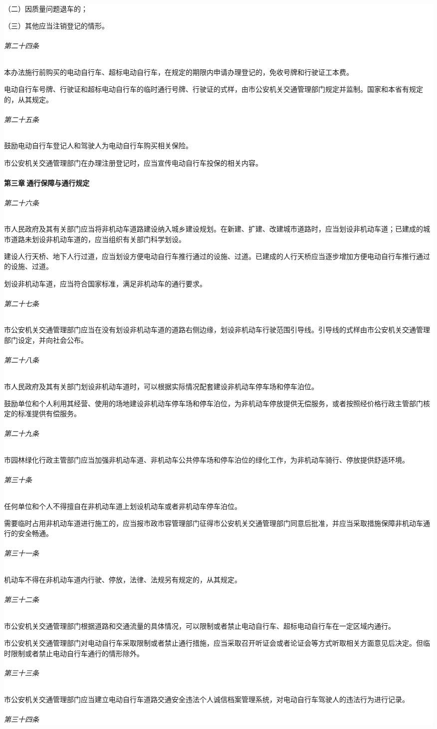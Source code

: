 （二）因质量问题退车的；

（三）其他应当注销登记的情形。

###### 第二十四条

本办法施行前购买的电动自行车、超标电动自行车，在规定的期限内申请办理登记的，免收号牌和行驶证工本费。

电动自行车号牌、行驶证和超标电动自行车的临时通行号牌、行驶证的式样，由市公安机关交通管理部门规定并监制。国家和本省有规定的，从其规定。

###### 第二十五条

鼓励电动自行车登记人和驾驶人为电动自行车购买相关保险。

市公安机关交通管理部门在办理注册登记时，应当宣传电动自行车投保的相关内容。

#### 第三章 通行保障与通行规定

###### 第二十六条

市人民政府及其有关部门应当将非机动车道路建设纳入城乡建设规划。在新建、扩建、改建城市道路时，应当划设非机动车道；已建成的城市道路未划设非机动车道的，应当组织有关部门科学划设。

建设人行天桥、地下人行过道，应当划设方便电动自行车推行通过的设施、过道。已建成的人行天桥应当逐步增加方便电动自行车推行通过的设施、过道。

划设非机动车道，应当符合国家标准，满足非机动车的通行要求。

###### 第二十七条

市公安机关交通管理部门应当在没有划设非机动车道的道路右侧边缘，划设非机动车行驶范围引导线。引导线的式样由市公安机关交通管理部门设定，并向社会公布。

###### 第二十八条

市人民政府及其有关部门划设非机动车道时，可以根据实际情况配套建设非机动车停车场和停车泊位。

鼓励单位和个人利用其经营、使用的场地建设非机动车停车场和停车泊位，为非机动车停放提供无偿服务，或者按照经价格行政主管部门核定的标准提供有偿服务。

###### 第二十九条

市园林绿化行政主管部门应当加强非机动车道、非机动车公共停车场和停车泊位的绿化工作，为非机动车骑行、停放提供舒适环境。

###### 第三十条

任何单位和个人不得擅自在非机动车道上划设机动车或者非机动车停车泊位。

需要临时占用非机动车道进行施工的，应当报市政市容管理部门征得市公安机关交通管理部门同意后批准，并应当采取措施保障非机动车通行的安全畅通。

###### 第三十一条

机动车不得在非机动车道内行驶、停放，法律、法规另有规定的，从其规定。

###### 第三十二条

市公安机关交通管理部门根据道路和交通流量的具体情况，可以限制或者禁止电动自行车、超标电动自行车在一定区域内通行。

市公安机关交通管理部门对电动自行车采取限制或者禁止通行措施，应当采取召开听证会或者论证会等方式听取相关方面意见后决定。但临时限制或者禁止电动自行车通行的情形除外。

###### 第三十三条

市公安机关交通管理部门应当建立电动自行车道路交通安全违法个人诚信档案管理系统，对电动自行车驾驶人的违法行为进行记录。

###### 第三十四条
